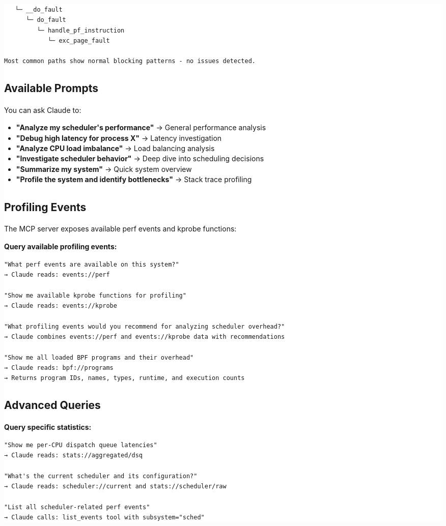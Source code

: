 ```
   └─ __do_fault
      └─ do_fault
         └─ handle_pf_instruction
            └─ exc_page_fault

Most common paths show normal blocking patterns - no issues detected.
```

## Available Prompts

You can ask Claude to:
- **"Analyze my scheduler's performance"** → General performance analysis
- **"Debug high latency for process X"** → Latency investigation
- **"Analyze CPU load imbalance"** → Load balancing analysis
- **"Investigate scheduler behavior"** → Deep dive into scheduling decisions
- **"Summarize my system"** → Quick system overview
- **"Profile the system and identify bottlenecks"** → Stack trace profiling

## Profiling Events

The MCP server exposes available perf events and kprobe functions:

**Query available profiling events:**
```
"What perf events are available on this system?"
→ Claude reads: events://perf

"Show me available kprobe functions for profiling"
→ Claude reads: events://kprobe

"What profiling events would you recommend for analyzing scheduler overhead?"
→ Claude combines events://perf and events://kprobe data with recommendations

"Show me all loaded BPF programs and their overhead"
→ Claude reads: bpf://programs
→ Returns program IDs, names, types, runtime, and execution counts
```

## Advanced Queries

**Query specific statistics:**
```
"Show me per-CPU dispatch queue latencies"
→ Claude reads: stats://aggregated/dsq

"What's the current scheduler and its configuration?"
→ Claude reads: scheduler://current and stats://scheduler/raw

"List all scheduler-related perf events"
→ Claude calls: list_events tool with subsystem="sched"
```
